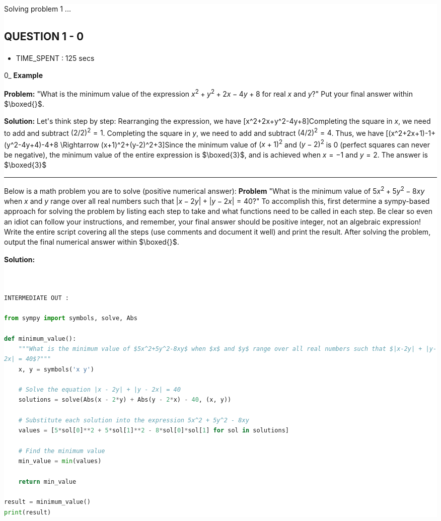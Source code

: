 Solving problem 1 ...



## QUESTION 1 - 0 
- TIME_SPENT : 125 secs

0_
**Example**

**Problem:** 
"What is the minimum value of the expression $x^2+y^2+2x-4y+8$ for real $x$ and $y$?"
Put your final answer within $\boxed{}$.

**Solution:** 
Let's think step by step:
Rearranging the expression, we have  \[x^2+2x+y^2-4y+8\]Completing the square in $x$, we need to add and subtract $(2/2)^2=1$. Completing the square in $y$, we need to add and subtract $(4/2)^2=4$. Thus, we have \[(x^2+2x+1)-1+(y^2-4y+4)-4+8 \Rightarrow (x+1)^2+(y-2)^2+3\]Since the minimum value of $(x+1)^2$ and $(y-2)^2$ is $0$ (perfect squares can never be negative), the minimum value of the entire expression is $\boxed{3}$, and is achieved when $x=-1$ and $y=2$. The answer is $\boxed{3}$


---

Below is a math problem you are to solve (positive numerical answer):
**Problem**
"What is the minimum value of $5x^2+5y^2-8xy$ when $x$ and $y$ range over all real numbers such that $|x-2y| + |y-2x| = 40$?"
To accomplish this, first determine a sympy-based approach for solving the problem by listing each step to take and what functions need to be called in each step. Be clear so even an idiot can follow your instructions, and remember, your final answer should be positive integer, not an algebraic expression!
Write the entire script covering all the steps (use comments and document it well) and print the result. After solving the problem, output the final numerical answer within $\boxed{}$.

**Solution:** 


```python


INTERMEDIATE OUT :

from sympy import symbols, solve, Abs

def minimum_value():
    """What is the minimum value of $5x^2+5y^2-8xy$ when $x$ and $y$ range over all real numbers such that $|x-2y| + |y-2x| = 40$?"""
    x, y = symbols('x y')

    # Solve the equation |x - 2y| + |y - 2x| = 40
    solutions = solve(Abs(x - 2*y) + Abs(y - 2*x) - 40, (x, y))

    # Substitute each solution into the expression 5x^2 + 5y^2 - 8xy
    values = [5*sol[0]**2 + 5*sol[1]**2 - 8*sol[0]*sol[1] for sol in solutions]

    # Find the minimum value
    min_value = min(values)

    return min_value

result = minimum_value()
print(result)
```
